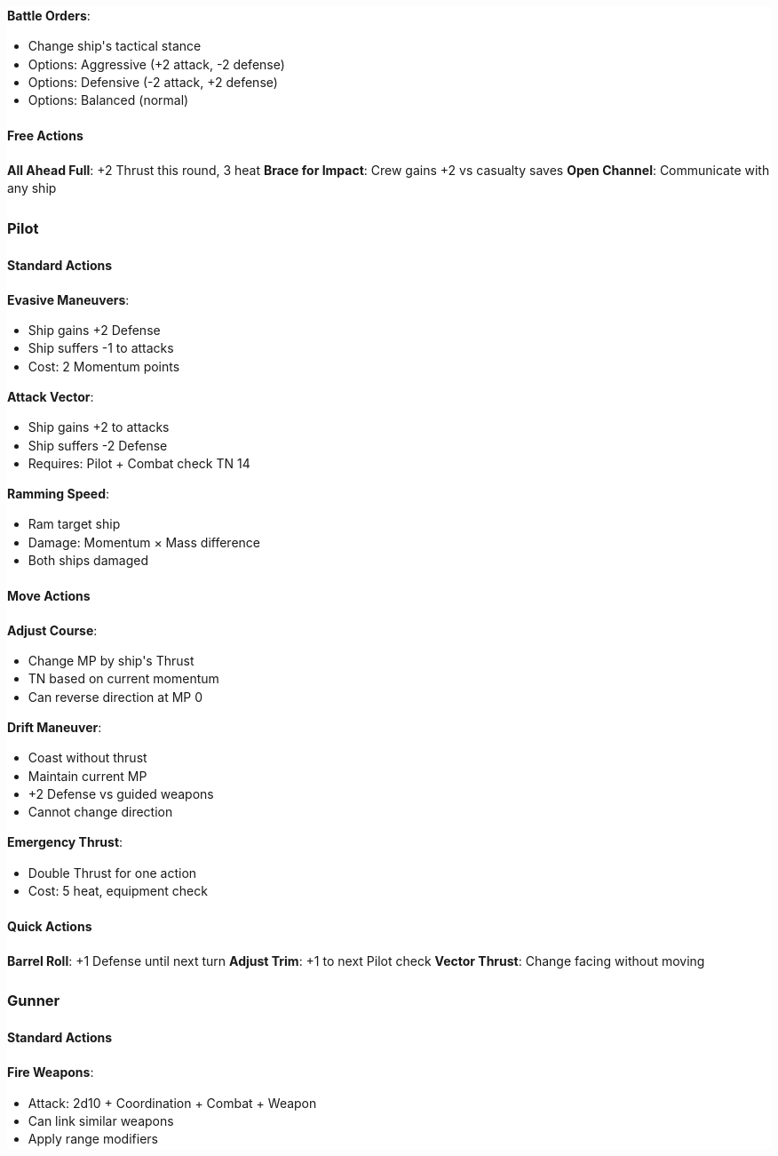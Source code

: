 **Battle Orders**:
- Change ship's tactical stance
- Options: Aggressive (+2 attack, -2 defense)
- Options: Defensive (-2 attack, +2 defense)
- Options: Balanced (normal)

#### Free Actions
**All Ahead Full**: +2 Thrust this round, 3 heat
**Brace for Impact**: Crew gains +2 vs casualty saves
**Open Channel**: Communicate with any ship

### Pilot

#### Standard Actions
**Evasive Maneuvers**:
- Ship gains +2 Defense
- Ship suffers -1 to attacks
- Cost: 2 Momentum points

**Attack Vector**:
- Ship gains +2 to attacks
- Ship suffers -2 Defense
- Requires: Pilot + Combat check TN 14

**Ramming Speed**:
- Ram target ship
- Damage: Momentum × Mass difference
- Both ships damaged

#### Move Actions
**Adjust Course**:
- Change MP by ship's Thrust
- TN based on current momentum
- Can reverse direction at MP 0

**Drift Maneuver**:
- Coast without thrust
- Maintain current MP
- +2 Defense vs guided weapons
- Cannot change direction

**Emergency Thrust**:
- Double Thrust for one action
- Cost: 5 heat, equipment check

#### Quick Actions
**Barrel Roll**: +1 Defense until next turn
**Adjust Trim**: +1 to next Pilot check
**Vector Thrust**: Change facing without moving

### Gunner

#### Standard Actions
**Fire Weapons**:
- Attack: 2d10 + Coordination + Combat + Weapon
- Can link similar weapons
- Apply range modifiers

